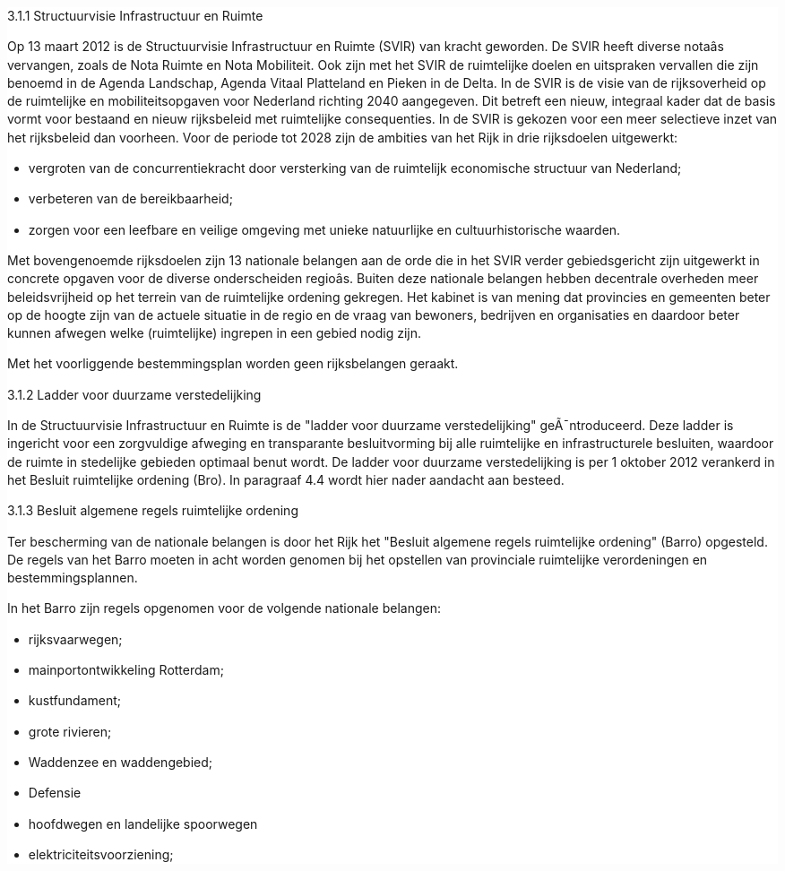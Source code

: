 3\.1\.1 Structuurvisie Infrastructuur en Ruimte

Op 13 maart 2012 is de Structuurvisie Infrastructuur en Ruimte (SVIR) van kracht geworden. De SVIR heeft diverse notaâs vervangen, zoals de Nota Ruimte en Nota Mobiliteit. Ook zijn met het SVIR de ruimtelijke doelen en uitspraken vervallen die zijn benoemd in de Agenda Landschap, Agenda Vitaal Platteland en Pieken in de Delta. In de SVIR is de visie van de rijksoverheid op de ruimtelijke en mobiliteitsopgaven voor Nederland richting 2040 aangegeven. Dit betreft een nieuw, integraal kader dat de basis vormt voor bestaand en nieuw rijksbeleid met ruimtelijke consequenties. In de SVIR is gekozen voor een meer selectieve inzet van het rijksbeleid dan voorheen. Voor de periode tot 2028 zijn de ambities van het Rijk in drie rijksdoelen uitgewerkt:

* vergroten van de concurrentiekracht door versterking van de ruimtelijk economische structuur van Nederland;

* verbeteren van de bereikbaarheid;

* zorgen voor een leefbare en veilige omgeving met unieke natuurlijke en cultuurhistorische waarden.

Met bovengenoemde rijksdoelen zijn 13 nationale belangen aan de orde die in het SVIR verder gebiedsgericht zijn uitgewerkt in concrete opgaven voor de diverse onderscheiden regioâs. Buiten deze nationale belangen hebben decentrale overheden meer beleidsvrijheid op het terrein van de ruimtelijke ordening gekregen. Het kabinet is van mening dat provincies en gemeenten beter op de hoogte zijn van de actuele situatie in de regio en de vraag van bewoners, bedrijven en organisaties en daardoor beter kunnen afwegen welke (ruimtelijke) ingrepen in een gebied nodig zijn.

Met het voorliggende bestemmingsplan worden geen rijksbelangen geraakt.

3\.1\.2 Ladder voor duurzame verstedelijking

In de Structuurvisie Infrastructuur en Ruimte is de "ladder voor duurzame verstedelijking" geÃ¯ntroduceerd. Deze ladder is ingericht voor een zorgvuldige afweging en transparante besluitvorming bij alle ruimtelijke en infrastructurele besluiten, waardoor de ruimte in stedelijke gebieden optimaal benut wordt. De ladder voor duurzame verstedelijking is per 1 oktober 2012 verankerd in het Besluit ruimtelijke ordening (Bro). In paragraaf 4\.4 wordt hier nader aandacht aan besteed.

3\.1\.3 Besluit algemene regels ruimtelijke ordening

Ter bescherming van de nationale belangen is door het Rijk het "Besluit algemene regels ruimtelijke ordening" (Barro) opgesteld. De regels van het Barro moeten in acht worden genomen bij het opstellen van provinciale ruimtelijke verordeningen en bestemmingsplannen.

In het Barro zijn regels opgenomen voor de volgende nationale belangen:

* rijksvaarwegen;

* mainportontwikkeling Rotterdam;

* kustfundament;

* grote rivieren;

* Waddenzee en waddengebied;

* Defensie

* hoofdwegen en landelijke spoorwegen

* elektriciteitsvoorziening;
